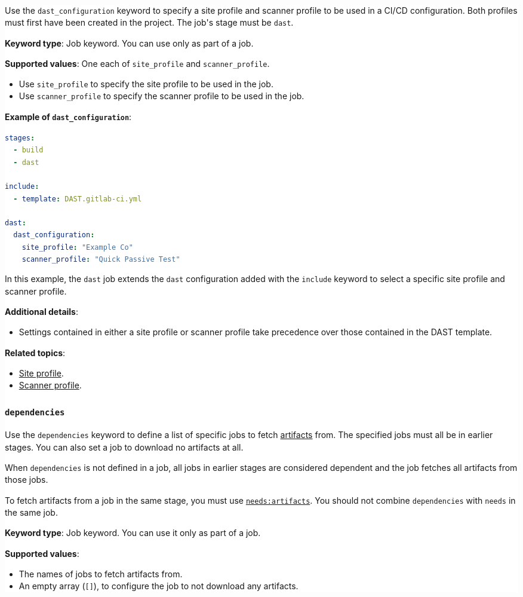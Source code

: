 Use the `dast_configuration` keyword to specify a site profile and scanner profile to be used in a
CI/CD configuration. Both profiles must first have been created in the project. The job's stage must
be `dast`.

**Keyword type**: Job keyword. You can use only as part of a job.

**Supported values**: One each of `site_profile` and `scanner_profile`.

- Use `site_profile` to specify the site profile to be used in the job.
- Use `scanner_profile` to specify the scanner profile to be used in the job.

**Example of `dast_configuration`**:

```yaml
stages:
  - build
  - dast

include:
  - template: DAST.gitlab-ci.yml

dast:
  dast_configuration:
    site_profile: "Example Co"
    scanner_profile: "Quick Passive Test"
```

In this example, the `dast` job extends the `dast` configuration added with the `include` keyword
to select a specific site profile and scanner profile.

**Additional details**:

- Settings contained in either a site profile or scanner profile take precedence over those
  contained in the DAST template.

**Related topics**:

- [Site profile](../../user/application_security/dast/on-demand_scan.md#site-profile).
- [Scanner profile](../../user/application_security/dast/on-demand_scan.md#scanner-profile).

### `dependencies`

Use the `dependencies` keyword to define a list of specific jobs to fetch [artifacts](#artifacts)
from. The specified jobs must all be in earlier stages. You can also set a job to download no artifacts at all.

When `dependencies` is not defined in a job, all jobs in earlier stages are considered dependent
and the job fetches all artifacts from those jobs.

To fetch artifacts from a job in the same stage, you must use [`needs:artifacts`](#needsartifacts).
You should not combine `dependencies` with `needs` in the same job.

**Keyword type**: Job keyword. You can use it only as part of a job.

**Supported values**:

- The names of jobs to fetch artifacts from.
- An empty array (`[]`), to configure the job to not download any artifacts.
